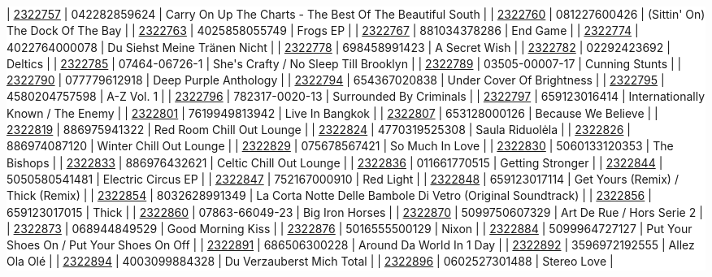 | [2322757](https://www.discogs.com/release/2322757) | 042282859624 | Carry On Up The Charts - The Best Of The Beautiful South |
| [2322760](https://www.discogs.com/release/2322760) | 081227600426 | (Sittin' On) The Dock Of The Bay |
| [2322763](https://www.discogs.com/release/2322763) | 4025858055749 | Frogs EP |
| [2322767](https://www.discogs.com/release/2322767) | 881034378286 | End Game |
| [2322774](https://www.discogs.com/release/2322774) | 4022764000078 | Du Siehst Meine Tränen Nicht |
| [2322778](https://www.discogs.com/release/2322778) | 698458991423 | A Secret Wish |
| [2322782](https://www.discogs.com/release/2322782) | 02292423692 | Deltics |
| [2322785](https://www.discogs.com/release/2322785) | 07464-06726-1 | She's Crafty / No Sleep Till Brooklyn |
| [2322789](https://www.discogs.com/release/2322789) | 03505-00007-17 | Cunning Stunts |
| [2322790](https://www.discogs.com/release/2322790) | 077779612918 | Deep Purple Anthology |
| [2322794](https://www.discogs.com/release/2322794) | 654367020838 | Under Cover Of Brightness |
| [2322795](https://www.discogs.com/release/2322795) | 4580204757598 | A-Z Vol. 1 |
| [2322796](https://www.discogs.com/release/2322796) | 782317-0020-13 | Surrounded By Criminals |
| [2322797](https://www.discogs.com/release/2322797) | 659123016414 | Internationally Known / The Enemy |
| [2322801](https://www.discogs.com/release/2322801) | 7619949813942 | Live In Bangkok |
| [2322807](https://www.discogs.com/release/2322807) | 653128000126 | Because We Believe |
| [2322819](https://www.discogs.com/release/2322819) | 886975941322 | Red Room Chill Out Lounge |
| [2322824](https://www.discogs.com/release/2322824) | 4770319525308 | Saula Riduolėla |
| [2322826](https://www.discogs.com/release/2322826) | 886974087120 | Winter Chill Out Lounge |
| [2322829](https://www.discogs.com/release/2322829) | 075678567421 | So Much In Love |
| [2322830](https://www.discogs.com/release/2322830) | 5060133120353 | The Bishops |
| [2322833](https://www.discogs.com/release/2322833) | 886976432621 | Celtic Chill Out Lounge |
| [2322836](https://www.discogs.com/release/2322836) | 011661770515 | Getting Stronger |
| [2322844](https://www.discogs.com/release/2322844) | 5050580541481 | Electric Circus EP |
| [2322847](https://www.discogs.com/release/2322847) | 752167000910 | Red Light |
| [2322848](https://www.discogs.com/release/2322848) | 659123017114 | Get Yours (Remix) / Thick (Remix) |
| [2322854](https://www.discogs.com/release/2322854) | 8032628991349 | La Corta Notte Delle Bambole Di Vetro (Original Soundtrack) |
| [2322856](https://www.discogs.com/release/2322856) | 659123017015 | Thick |
| [2322860](https://www.discogs.com/release/2322860) | 07863-66049-23 | Big Iron Horses |
| [2322870](https://www.discogs.com/release/2322870) | 5099750607329 | Art De Rue / Hors Serie 2 |
| [2322873](https://www.discogs.com/release/2322873) | 068944849529 | Good Morning Kiss |
| [2322876](https://www.discogs.com/release/2322876) | 5016555500129 | Nixon |
| [2322884](https://www.discogs.com/release/2322884) | 5099964727127 | Put Your Shoes On / Put Your Shoes On Off |
| [2322891](https://www.discogs.com/release/2322891) | 686506300228 | Around Da World In 1 Day |
| [2322892](https://www.discogs.com/release/2322892) | 3596972192555 | Allez Ola Olé |
| [2322894](https://www.discogs.com/release/2322894) | 4003099884328 | Du Verzauberst Mich Total |
| [2322896](https://www.discogs.com/release/2322896) | 0602527301488 | Stereo Love |